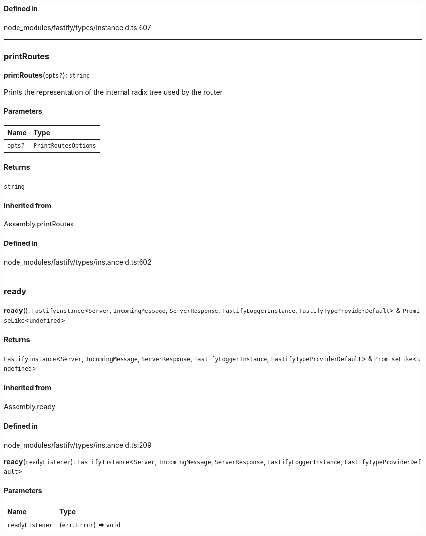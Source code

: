 #### Defined in

node_modules/fastify/types/instance.d.ts:607

___

### printRoutes

**printRoutes**(`opts?`): `string`

Prints the representation of the internal radix tree used by the router

#### Parameters

| Name | Type |
| :------ | :------ |
| `opts?` | `PrintRoutesOptions` |

#### Returns

`string`

#### Inherited from

[Assembly](Assembly.md).[printRoutes](Assembly.md#printroutes)

#### Defined in

node_modules/fastify/types/instance.d.ts:602

___

### ready

**ready**(): `FastifyInstance`<`Server`, `IncomingMessage`, `ServerResponse`, `FastifyLoggerInstance`, `FastifyTypeProviderDefault`\> & `PromiseLike`<`undefined`\>

#### Returns

`FastifyInstance`<`Server`, `IncomingMessage`, `ServerResponse`, `FastifyLoggerInstance`, `FastifyTypeProviderDefault`\> & `PromiseLike`<`undefined`\>

#### Inherited from

[Assembly](Assembly.md).[ready](Assembly.md#ready)

#### Defined in

node_modules/fastify/types/instance.d.ts:209

**ready**(`readyListener`): `FastifyInstance`<`Server`, `IncomingMessage`, `ServerResponse`, `FastifyLoggerInstance`, `FastifyTypeProviderDefault`\>

#### Parameters

| Name | Type |
| :------ | :------ |
| `readyListener` | (`err`: `Error`) => `void` |
